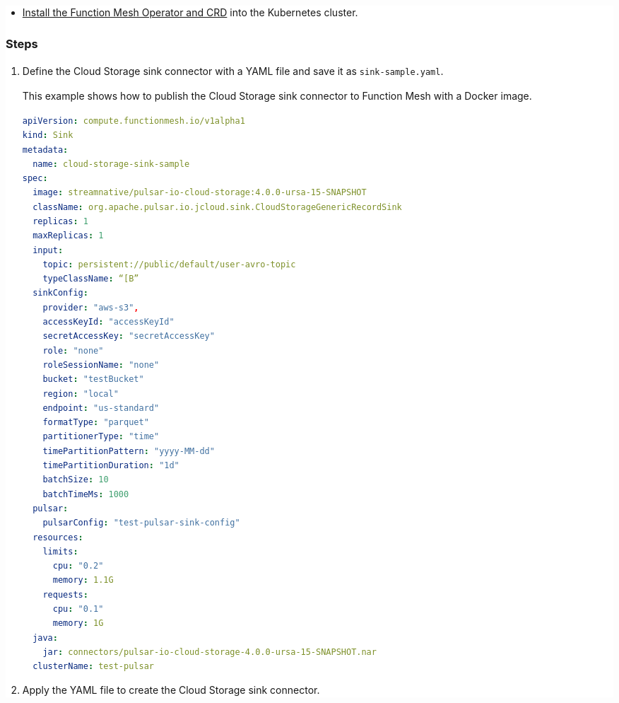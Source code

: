 - [Install the Function Mesh Operator and CRD](https://functionmesh.io/docs/install-function-mesh/) into the Kubernetes cluster.

### Steps

1. Define the Cloud Storage sink connector with a YAML file and save it as `sink-sample.yaml`.

   This example shows how to publish the Cloud Storage sink connector to Function Mesh with a Docker image.

    ```yaml
    apiVersion: compute.functionmesh.io/v1alpha1
    kind: Sink
    metadata:
      name: cloud-storage-sink-sample
    spec:
      image: streamnative/pulsar-io-cloud-storage:4.0.0-ursa-15-SNAPSHOT
      className: org.apache.pulsar.io.jcloud.sink.CloudStorageGenericRecordSink
      replicas: 1
      maxReplicas: 1
      input:
        topic: persistent://public/default/user-avro-topic
        typeClassName: “[B”
      sinkConfig:
        provider: "aws-s3",
        accessKeyId: "accessKeyId"
        secretAccessKey: "secretAccessKey"
        role: "none"
        roleSessionName: "none"
        bucket: "testBucket"
        region: "local"
        endpoint: "us-standard"
        formatType: "parquet"
        partitionerType: "time"
        timePartitionPattern: "yyyy-MM-dd"
        timePartitionDuration: "1d"
        batchSize: 10
        batchTimeMs: 1000
      pulsar:
        pulsarConfig: "test-pulsar-sink-config"
      resources:
        limits:
          cpu: "0.2"
          memory: 1.1G
        requests:
          cpu: "0.1"
          memory: 1G
      java:
        jar: connectors/pulsar-io-cloud-storage-4.0.0-ursa-15-SNAPSHOT.nar
      clusterName: test-pulsar
    ```

2. Apply the YAML file to create the Cloud Storage sink connector.
